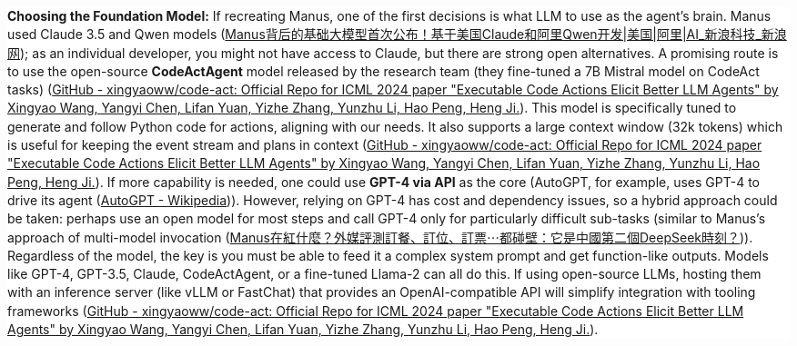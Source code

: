 **Choosing the Foundation Model:** If recreating Manus, one of the first decisions is what LLM to use as the agent’s brain. Manus used Claude 3.5 and Qwen models ([Manus背后的基础大模型首次公布！基于美国Claude和阿里Qwen开发|美国|阿里|AI_新浪科技_新浪网](https://finance.sina.com.cn/tech/roll/2025-03-11/doc-inepfzst2804657.shtml#:~:text=3%E6%9C%8810%E6%97%A5%E6%B6%88%E6%81%AF%EF%BC%8CMonica%E8%81%94%E5%90%88%E5%88%9B%E5%A7%8B%E4%BA%BA%E3%80%81%E9%A6%96%E5%B8%AD%E7%A7%91%E5%AD%A6%E5%AE%B6%E5%AD%A3%E9%80%B8%E8%B6%85%EF%BC%88Peak%EF%BC%89%E4%BB%8A%E6%97%A5%E5%9C%A8%E7%A4%BE%E4%BA%A4%E5%B9%B3%E5%8F%B0%E9%80%8F%E9%9C%B2%EF%BC%8CManus%20%E4%BD%BF%E7%94%A8%E4%BA%86%20Claude%20%E5%A4%A7%E6%A8%A1%E5%9E%8B%E5%92%8C%E4%B8%8D%E5%90%8C%E7%9A%84%20%E9%98%BF%E9%87%8C%E5%8D%83%E9%97%AE%E5%A4%A7%E6%A8%A1%E5%9E%8B%EF%BC%88Qwen%EF%BC%89%E7%9A%84%E5%BE%AE%E8%B0%83%E6%A8%A1%E5%9E%8B%E5%BC%80%E5%8F%91%E3%80%82)); as an individual developer, you might not have access to Claude, but there are strong open alternatives. A promising route is to use the open-source **CodeActAgent** model released by the research team (they fine-tuned a 7B Mistral model on CodeAct tasks) ([GitHub - xingyaoww/code-act: Official Repo for ICML 2024 paper "Executable Code Actions Elicit Better LLM Agents" by Xingyao Wang, Yangyi Chen, Lifan Yuan, Yizhe Zhang, Yunzhu Li, Hao Peng, Heng Ji.](https://github.com/xingyaoww/code-act#:~:text=Trained%20on%20CodeActInstruct%20and%20general,release%20two%20variants%20of%20CodeActAgent)). This model is specifically tuned to generate and follow Python code for actions, aligning with our needs. It also supports a large context window (32k tokens) which is useful for keeping the event stream and plans in context ([GitHub - xingyaoww/code-act: Official Repo for ICML 2024 paper "Executable Code Actions Elicit Better LLM Agents" by Xingyao Wang, Yangyi Chen, Lifan Yuan, Yizhe Zhang, Yunzhu Li, Hao Peng, Heng Ji.](https://github.com/xingyaoww/code-act#:~:text=%2A%20CodeActAgent,model%20with%204k%20context%20window)). If more capability is needed, one could use **GPT-4 via API** as the core (AutoGPT, for example, uses GPT-4 to drive its agent ([AutoGPT - Wikipedia](https://en.wikipedia.org/wiki/AutoGPT#:~:text=AutoGPT%20is%20an%20open,3))). However, relying on GPT-4 has cost and dependency issues, so a hybrid approach could be taken: perhaps use an open model for most steps and call GPT-4 only for particularly difficult sub-tasks (similar to Manus’s approach of multi-model invocation ([Manus在紅什麼？外媒評測訂餐、訂位、訂票⋯都碰壁：它是中國第二個DeepSeek時刻？](https://tw.stock.yahoo.com/news/manus%E5%9C%A8%E7%B4%85%E4%BB%80%E9%BA%BC-%E5%A4%96%E5%AA%92%E8%A9%95%E6%B8%AC%E8%A8%82%E9%A4%90-%E8%A8%82%E4%BD%8D-%E8%A8%82%E7%A5%A8-%E9%83%BD%E7%A2%B0%E5%A3%81-043708332.html#:~:text=%E6%93%9A%E3%80%8ATechChurch%E3%80%8B%E5%A0%B1%E5%B0%8E%EF%BC%8CManus%E7%9A%84%E9%96%8B%E7%99%BC%E4%B8%A6%E9%9D%9E%E5%BE%9E%E9%9B%B6%E9%96%8B%E5%A7%8B%EF%BC%8C%E8%80%8C%E6%98%AF%E7%B5%90%E5%90%88%E7%8F%BE%E6%9C%89%E5%92%8C%E7%B6%93%E9%81%8E%E5%BE%AE%E8%AA%BF%E7%9A%84AI%E6%A8%A1%E5%9E%8B%E3%80%82%E5%85%B6%E9%96%8B%E7%99%BC%E5%9C%98%E9%9A%8A%E6%8C%87%E5%87%BA%EF%BC%8CMan%20us%E6%8E%A1%E7%94%A8%E4%BA%86%E3%80%8C%E5%A4%9A%E6%A8%A1%E5%9E%8B%E5%8B%95%E6%85%8B%E8%AA%BF%E7%94%A8%E3%80%8D%E7%AD%96%E7%95%A5%EF%BC%8C%E8%AA%BF%E7%94%A8%E5%A4%9A%E5%80%8B%E7%8F%BE%E6%9C%89%E7%9A%84%E5%A4%A7%E5%9E%8B%E8%AA%9E%E8%A8%80%E6%A8%A1%E5%9E%8B%EF%BC%88%E5%A6%82%20GPT,4%20%E7%94%A8%E6%96%BC%E7%B7%A8%E7%A2%BC%E4%BB%BB%E5%8B%99%EF%BC%8C%E8%80%8C%20Gemini%E5%89%87%E7%94%A8%E6%96%BC%E7%B6%9C%E5%90%88%E7%9F%A5%E8%AD%98%E8%99%95%E7%90%86%E3%80%82))). Regardless of the model, the key is you must be able to feed it a complex system prompt and get function-like outputs. Models like GPT-4, GPT-3.5, Claude, CodeActAgent, or a fine-tuned Llama-2 can all do this. If using open-source LLMs, hosting them with an inference server (like vLLM or FastChat) that provides an OpenAI-compatible API will simplify integration with tooling frameworks ([GitHub - xingyaoww/code-act: Official Repo for ICML 2024 paper "Executable Code Actions Elicit Better LLM Agents" by Xingyao Wang, Yangyi Chen, Lifan Yuan, Yizhe Zhang, Yunzhu Li, Hao Peng, Heng Ji.](https://github.com/xingyaoww/code-act#:~:text=,code%20for%20each%20chat%20session)).
